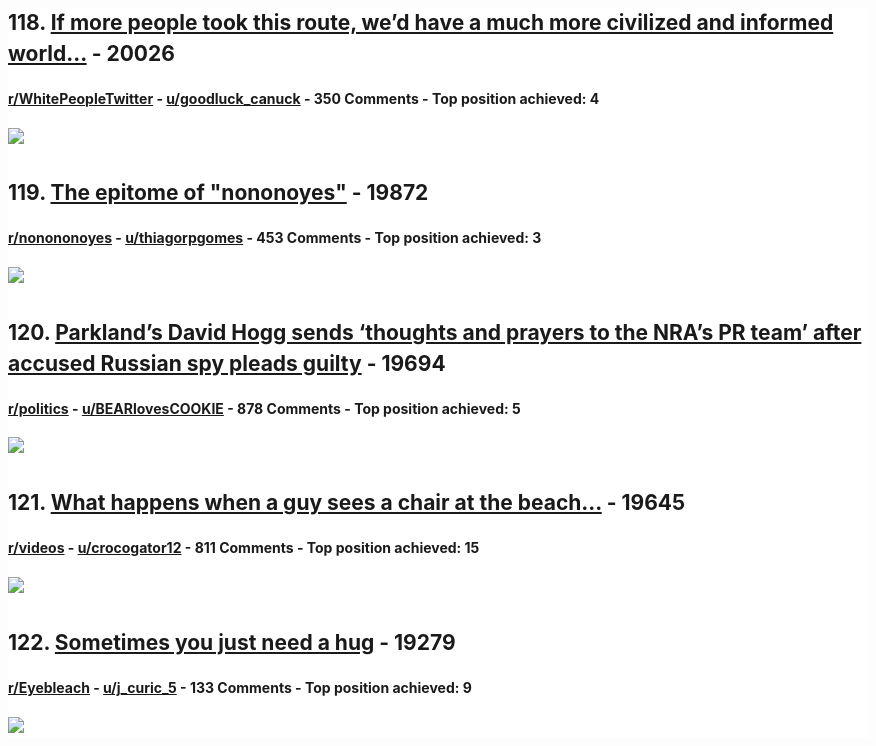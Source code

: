 ## 118. [If more people took this route, we’d have a much more civilized and informed world...](http://reddit.com/r/WhitePeopleTwitter/comments/a5zuy9/if_more_people_took_this_route_wed_have_a_much/) - 20026
#### [r/WhitePeopleTwitter](http://reddit.com/r/WhitePeopleTwitter) - [u/goodluck_canuck](http://reddit.com/u/goodluck_canuck) - 350 Comments - Top position achieved: 4

<a href="https://i.redd.it/ed4st6s885421.jpg"><img src="https://b.thumbs.redditmedia.com/2cOkDgJDFegg5EZs1zKn6IyXuD4t_kXIU43PhJmZzaU.jpg"></img></a>

## 119. [The epitome of "nononoyes"](http://reddit.com/r/nonononoyes/comments/a5st4s/the_epitome_of_nononoyes/) - 19872
#### [r/nonononoyes](http://reddit.com/r/nonononoyes) - [u/thiagorpgomes](http://reddit.com/u/thiagorpgomes) - 453 Comments - Top position achieved: 3

<a href="https://i.redd.it/ux1p042qvx321.jpg"><img src="https://b.thumbs.redditmedia.com/XdXYGd6uLMlkxIVC85aLzHXEoaqthBuiJBnEk13PjbE.jpg"></img></a>

## 120. [Parkland’s David Hogg sends ‘thoughts and prayers to the NRA’s PR team’ after accused Russian spy pleads guilty](http://reddit.com/r/politics/comments/a5xwqq/parklands_david_hogg_sends_thoughts_and_prayers/) - 19694
#### [r/politics](http://reddit.com/r/politics) - [u/BEARlovesCOOKIE](http://reddit.com/u/BEARlovesCOOKIE) - 878 Comments - Top position achieved: 5

<a href="https://thehill.com/blogs/blog-briefing-room/news/421291-parklands-hogg-sends-thoughts-and-prayers-to-the-nras-pr-team"><img src="https://b.thumbs.redditmedia.com/RG8CVSByaKnJmovaF0qZdya1NU-wUSQZgFEy_kvb74k.jpg"></img></a>

## 121. [What happens when a guy sees a chair at the beach...](http://reddit.com/r/videos/comments/a5u8da/what_happens_when_a_guy_sees_a_chair_at_the_beach/) - 19645
#### [r/videos](http://reddit.com/r/videos) - [u/crocogator12](http://reddit.com/u/crocogator12) - 811 Comments - Top position achieved: 15

<a href="https://www.youtube.com/watch?v=Nwh5W3tTw8w"><img src="https://b.thumbs.redditmedia.com/v_lpjHOyNznbZZVIbtf5-o-bcJ1RK2D2O1WAQ1t9DaI.jpg"></img></a>

## 122. [Sometimes you just need a hug](http://reddit.com/r/Eyebleach/comments/a5sxc8/sometimes_you_just_need_a_hug/) - 19279
#### [r/Eyebleach](http://reddit.com/r/Eyebleach) - [u/j_curic_5](http://reddit.com/u/j_curic_5) - 133 Comments - Top position achieved: 9

<a href="https://i.imgur.com/Y1Gb5Hg.gifv"><img src="https://b.thumbs.redditmedia.com/XOBfOMjKj4iStLd4wEZ595wUxaxaBkcgv1qwYLu6oJc.jpg"></img></a>
